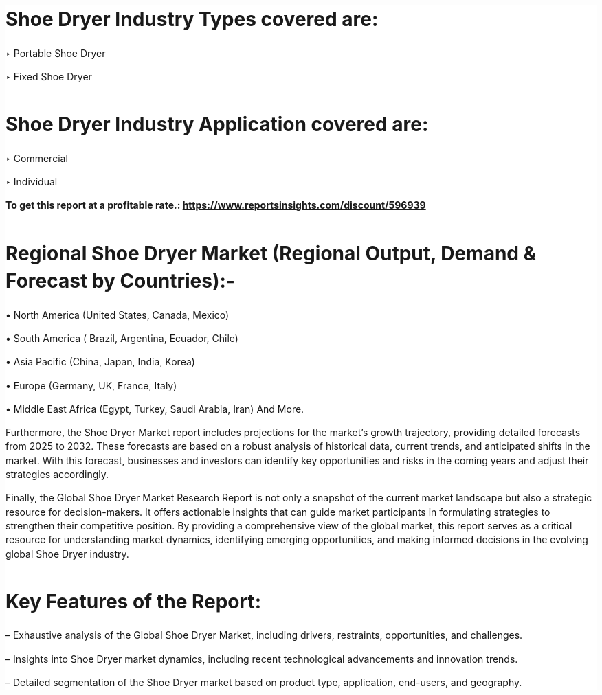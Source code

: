 
# <strong>Shoe Dryer Industry Types covered are:</strong>

‣ Portable Shoe Dryer

‣ Fixed Shoe Dryer

# <strong>Shoe Dryer Industry Application covered are:</strong>

‣ Commercial

‣  Individual

<strong>To get this report at a profitable rate.: <a href=https://www.reportsinsights.com/discount/596939>https://www.reportsinsights.com/discount/596939</a></strong>

# <strong>Regional Shoe Dryer Market (Regional Output, Demand &amp; Forecast by Countries):-</strong>

• North America (United States, Canada, Mexico)

• South America ( Brazil, Argentina, Ecuador, Chile)

• Asia Pacific (China, Japan, India, Korea)

• Europe (Germany, UK, France, Italy)

• Middle East Africa (Egypt, Turkey, Saudi Arabia, Iran) And More.

Furthermore, the Shoe Dryer Market report includes projections for the market’s growth trajectory, providing detailed forecasts from 2025 to 2032. These forecasts are based on a robust analysis of historical data, current trends, and anticipated shifts in the market. With this forecast, businesses and investors can identify key opportunities and risks in the coming years and adjust their strategies accordingly.

Finally, the Global Shoe Dryer Market Research Report is not only a snapshot of the current market landscape but also a strategic resource for decision-makers. It offers actionable insights that can guide market participants in formulating strategies to strengthen their competitive position. By providing a comprehensive view of the global market, this report serves as a critical resource for understanding market dynamics, identifying emerging opportunities, and making informed decisions in the evolving global Shoe Dryer industry.

# <strong>Key Features of the Report:</strong>

– Exhaustive analysis of the Global Shoe Dryer Market, including drivers, restraints, opportunities, and challenges.

– Insights into Shoe Dryer market dynamics, including recent technological advancements and innovation trends.

– Detailed segmentation of the Shoe Dryer market based on product type, application, end-users, and geography.
